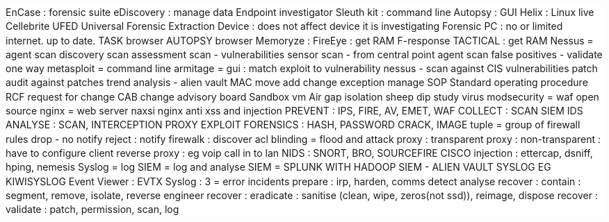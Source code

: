 EnCase : forensic suite
eDiscovery : manage data
Endpoint investigator
Sleuth kit : command line
Autopsy : GUI
Helix : Linux live
Cellebrite
UFED Universal Forensic Extraction Device : does not affect device it is investigating
Forensic PC : no or limited internet. up to date.
TASK browser
AUTOPSY browser
Memoryze : FireEye : get RAM
F-response TACTICAL : get RAM
Nessus = agent scan
discovery scan
assessment scan - vulnerabilities
sensor scan - from central point
agent scan
false positives - validate one way
metasploit = command line
armitage = gui : match exploit to vulnerability
nessus - scan against CIS vulnerabilities
patch audit against patches
trend analysis - alien vault
MAC move add change
exception manage
SOP Standard operating procedure
RCF request for change
CAB change advisory board
Sandbox vm
Air gap isolation
sheep dip study virus
modsecurity = waf open source 
nginx = web server
naxsi nginx anti xss and injection
PREVENT : IPS, FIRE, AV, EMET, WAF
COLLECT : SCAN SIEM IDS
ANALYSE : SCAN, INTERCEPTION PROXY
EXPLOIT
FORENSICS : HASH, PASSWORD CRACK, IMAGE
tuple = group of firewall rules
drop - no notify 
reject : notify
firewalk : discover acl
blinding = flood and attack
proxy : transparent 
proxy : non-transparent : have to configure client
reverse proxy : eg voip call in to lan
NIDS : SNORT, BRO, SOURCEFIRE CISCO
injection : ettercap, dsniff, hping, nemesis
Syslog = log
SIEM = log and analyse
SIEM = SPLUNK WITH HADOOP
SIEM - ALIEN VAULT
SYSLOG EG KIWISYSLOG
Event Viewer : EVTX
Syslog : 3 = error
incidents 
   prepare : irp, harden, comms
   detect
   analyse
   recover : contain : segment, remove, isolate, reverse engineer
   recover : eradicate : sanitise (clean, wipe, zeros(not ssd)), reimage, dispose
   recover : validate : patch, permission, scan, log